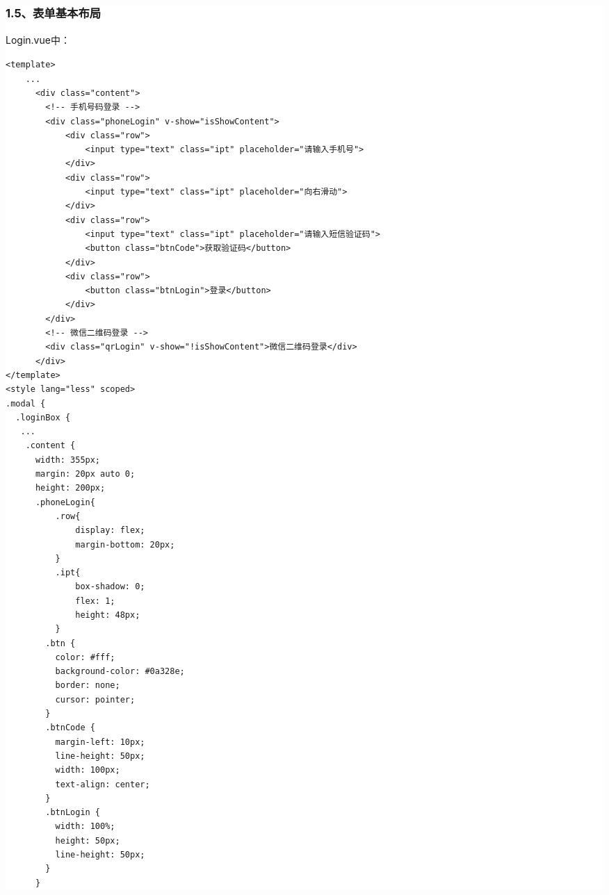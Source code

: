 ### 1.5、表单基本布局

Login.vue中：

```vue
<template>
    ...
      <div class="content">
        <!-- 手机号码登录 -->
        <div class="phoneLogin" v-show="isShowContent">
            <div class="row">
                <input type="text" class="ipt" placeholder="请输入手机号">
            </div>
            <div class="row">
                <input type="text" class="ipt" placeholder="向右滑动">
            </div>
            <div class="row">
                <input type="text" class="ipt" placeholder="请输入短信验证码">
                <button class="btnCode">获取验证码</button>
            </div>
            <div class="row">
                <button class="btnLogin">登录</button>
            </div>
        </div>
        <!-- 微信二维码登录 -->
        <div class="qrLogin" v-show="!isShowContent">微信二维码登录</div>
      </div> 
</template>      
<style lang="less" scoped>
.modal { 
  .loginBox { 
   ...
    .content { 
      width: 355px;
      margin: 20px auto 0;
      height: 200px;
      .phoneLogin{
          .row{
              display: flex;
              margin-bottom: 20px;
          }
          .ipt{
              box-shadow: 0;
              flex: 1;
              height: 48px;
          }
        .btn {
          color: #fff;
          background-color: #0a328e;
          border: none;
          cursor: pointer;
        }
        .btnCode {
          margin-left: 10px;
          line-height: 50px;
          width: 100px;
          text-align: center;
        }
        .btnLogin {
          width: 100%;
          height: 50px;
          line-height: 50px;
        }
      }
```